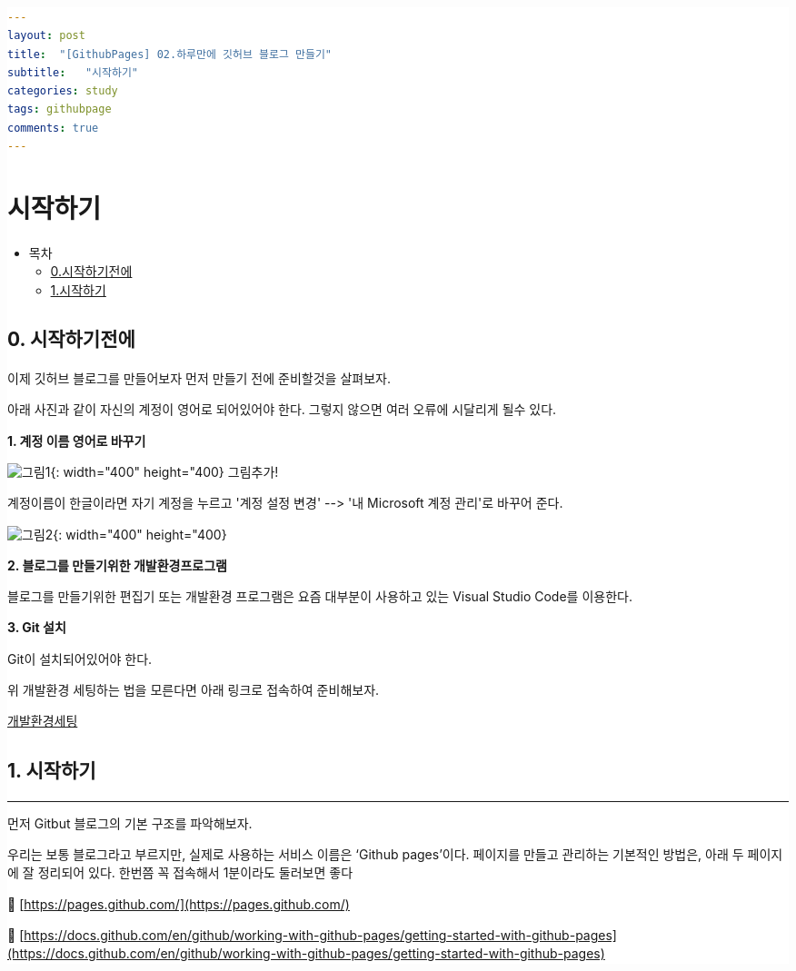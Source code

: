 ```yaml
---
layout: post
title:  "[GithubPages] 02.하루만에 깃허브 블로그 만들기"
subtitle:   "시작하기"
categories: study
tags: githubpage
comments: true
---
```


# 시작하기

- 목차
    - [0.시작하기전에](#0.시작하기전에)
    - [1.시작하기](#1.시작하기)


## 0. 시작하기전에
이제 깃허브 블로그를 만들어보자 먼저 만들기 전에 준비할것을 살펴보자.

아래 사진과 같이 자신의 계정이 영어로 되어있어야 한다. 그렇지 않으면 여러 오류에 시달리게 될수 있다.

__1. 계정 이름 영어로 바꾸기__

![그림1](../../../../assets/img/study/githubpages/2-1.png){: width="400" height="400}
그림추가!

계정이름이 한글이라면 자기 계정을 누르고 '계정 설정 변경' --> '내 Microsoft 계정 관리'로 바꾸어 준다.

![그림2](../../../../assets/img/study/githubpages/2-2.jpg){: width="400" height="400}

__2. 블로그를 만들기위한 개발환경프로그램__

블로그를 만들기위한 편집기 또는 개발환경 프로그램은 요즘 대부분이 사용하고 있는 Visual Studio Code를 이용한다.

__3. Git 설치__

Git이 설치되어있어야 한다.

위 개발환경 세팅하는 법을 모른다면 아래 링크로 접속하여 준비해보자.

[개발환경세팅](https://khw11044.github.io/etc/2020/12/21/setting-start.html)

## 1. 시작하기
---

먼저 Gitbut 블로그의 기본 구조를 파악해보자.

우리는 보통 블로그라고 부르지만, 실제로 사용하는 서비스 이름은 ‘Github pages’이다. 페이지를 만들고 관리하는 기본적인 방법은, 아래 두 페이지에 잘 정리되어 있다. 한번쯤 꼭 접속해서 1분이라도 둘러보면 좋다

🔗 [https://pages.github.com/](https://pages.github.com/)

🔗 [https://docs.github.com/en/github/working-with-github-pages/getting-started-with-github-pages](https://docs.github.com/en/github/working-with-github-pages/getting-started-with-github-pages)
